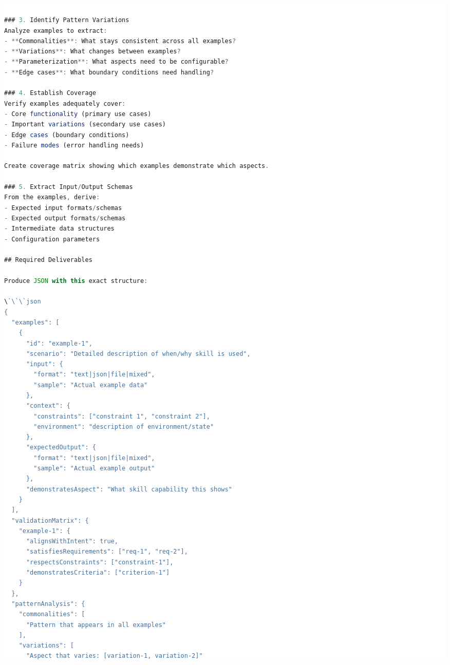 ```javascript

### 3. Identify Pattern Variations
Analyze examples to extract:
- **Commonalities**: What stays consistent across all examples?
- **Variations**: What changes between examples?
- **Parameterization**: What aspects need to be configurable?
- **Edge cases**: What boundary conditions need handling?

### 4. Establish Coverage
Verify examples adequately cover:
- Core functionality (primary use cases)
- Important variations (secondary use cases)
- Edge cases (boundary conditions)
- Failure modes (error handling needs)

Create coverage matrix showing which examples demonstrate which aspects.

### 5. Extract Input/Output Schemas
From the examples, derive:
- Expected input formats/schemas
- Expected output formats/schemas
- Intermediate data structures
- Configuration parameters

## Required Deliverables

Produce JSON with this exact structure:

\`\`\`json
{
  "examples": [
    {
      "id": "example-1",
      "scenario": "Detailed description of when/why skill is used",
      "input": {
        "format": "text|json|file|mixed",
        "sample": "Actual example data"
      },
      "context": {
        "constraints": ["constraint 1", "constraint 2"],
        "environment": "description of environment/state"
      },
      "expectedOutput": {
        "format": "text|json|file|mixed",
        "sample": "Actual example output"
      },
      "demonstratesAspect": "What skill capability this shows"
    }
  ],
  "validationMatrix": {
    "example-1": {
      "alignsWithIntent": true,
      "satisfiesRequirements": ["req-1", "req-2"],
      "respectsConstraints": ["constraint-1"],
      "demonstratesCriteria": ["criterion-1"]
    }
  },
  "patternAnalysis": {
    "commonalities": [
      "Pattern that appears in all examples"
    ],
    "variations": [
      "Aspect that varies: [variation-1, variation-2]"
```